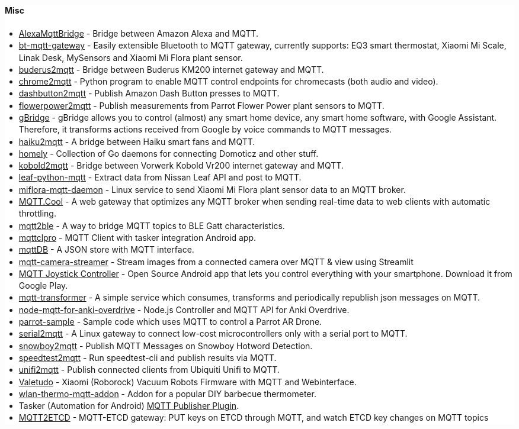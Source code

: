 #### Misc

* [AlexaMqttBridge](https://github.com/mhdawson/AlexaMqttBridge) - Bridge between Amazon Alexa and MQTT.
* [bt-mqtt-gateway](https://github.com/zewelor/bt-mqtt-gateway) - Easily extensible Bluetooth to MQTT gateway, currently supports: EQ3 smart thermostat, Xiaomi Mi Scale, Linak Desk, MySensors and Xiaomi Mi Flora plant sensor.
* [buderus2mqtt](https://github.com/krambox/buderus2mqtt) - Bridge between Buderus KM200 internet gateway and MQTT.
* [chrome2mqtt](https://github.com/tbowmo/chrome2mqtt) - Python program to enable MQTT control endpoints for chromecasts (both audio and video).
* [dashbutton2mqtt](https://github.com/hobbyquaker/dashbutton2mqtt) - Publish Amazon Dash Button presses to MQTT.
* [flowerpower2mqtt](https://github.com/hobbyquaker/flowerpower2mqtt) - Publish measurements from Parrot Flower Power plant sensors to MQTT.
* [gBridge](https://github.com/kservices/gBridge) - gBridge allows you to control (almost) any smart home device, any smart home software, with Google Assistant. Therefore, it transforms actions received from Google by voice commands to MQTT messages.
* [haiku2mqtt](https://github.com/forty2/haiku2mqtt) - A bridge between Haiku smart fans and MQTT.
* [homely](https://github.com/baol/homely) - Collection of Go daemons for connecting Domoticz and other stuff.
* [kobold2mqtt](https://github.com/krambox/kobold2mqtt) - Bridge between Vorwerk Kobold Vr200 internet gateway and MQTT.
* [leaf-python-mqtt](https://github.com/glynhudson/leaf-python-mqtt) - Extract data from Nissan Leaf API and post to MQTT.
* [miflora-mqtt-daemon](https://github.com/ThomDietrich/miflora-mqtt-daemon) - Linux service to send Xiaomi Mi Flora plant sensor data to an MQTT broker.
* [MQTT.Cool](https://mqtt.cool) - A web gateway that optimizes any MQTT broker when sending real-time data to web clients with automatic throttling.
* [mqtt2ble](https://github.com/hardillb/mqtt2ble) - A way to bridge MQTT topics to BLE Gatt characteristics.
* [mqttclpro](https://github.com/dc297/mqttclpro) - MQTT Client with tasker integration Android app.
* [mqttDB](https://github.com/hobbyquaker/mqttDB) - A JSON store with MQTT interface.
* [mqtt-camera-streamer](https://github.com/robmarkcole/mqtt-camera-streamer) - Stream images from a connected camera over MQTT & view using Streamlit
* [MQTT Joystick Controller](https://github.com/Vincenzo-Petrolo/MQTT-Joystick-Controller) - Open Source Android app that lets you control everything with your smartphone. Download it from Google Play.
* [mqtt-transformer](https://github.com/tg44/mqtt-transformer) - A simple service which consumes, transforms and periodically republish json messages on MQTT.
* [node-mqtt-for-anki-overdrive](https://github.com/IBM-Cloud/node-mqtt-for-anki-overdrive) - Node.js Controller and MQTT API for Anki Overdrive.
* [parrot-sample](https://github.com/IBM-Cloud/parrot-sample) - Sample code which uses MQTT to control a Parrot AR Drone.
* [serial2mqtt](https://github.com/vortex314/serial2mqtt) - A Linux gateway to connect low-cost microcontrollers only with a serial port to MQTT.
* [snowboy2mqtt](https://github.com/hobbyquaker/snowboy2mqtt) - Publish MQTT Messages on Snowboy Hotword Detection.
* [speedtest2mqtt](https://github.com/hobbyquaker/speedtest2mqtt) - Run speedtest-cli and publish results via MQTT.
* [unifi2mqtt](https://github.com/hobbyquaker/unifi2mqtt) - Publish connected clients from Ubiquiti Unifi to MQTT.
* [Valetudo](https://github.com/Hypfer/Valetudo) - Xiaomi (Roborock) Vacuum Robots Firmware with MQTT and Webinterface.
* [wlan-thermo-mqtt-addon](https://bitbucket.org/IOcastor/wlan-thermo-mqtt-addon/) - Addon for a popular DIY barbecue thermometer.
* Tasker (Automation for Android) [MQTT Publisher Plugin](https://play.google.com/store/apps/details?id=net.nosybore.mqttpublishplugin).
* [MQTT2ETCD](https://github.com/David-Lor/MQTT2ETCD) - MQTT-ETCD gateway: PUT keys on ETCD through MQTT, and watch ETCD key changes on MQTT topics
